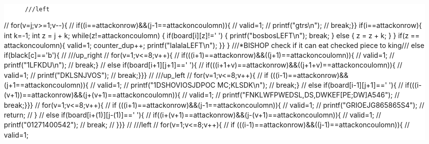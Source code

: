           ///left
//    for(v=j;v>=1;v--){
//        if((i==attackonrow)&&(j-1==attackoncoulomn)){
//                      valid=1;
//                printf("gtrs\n");
//                      break;}}
      if(i==attackonrow){
            int k=-1;
        int  z = j + k;
        while(z!=attackoncoulomn) {
            if(board[i][z]!=' ') {
                    printf("bosbosLEFT\n");
                break;
            }
            else {
                z = z + k;
            }
        }
        if(z == attackoncoulomn){
            valid=1;
                        counter_dup++;
            printf("lalalaLEFT\n");
        }}
        }
            ///*BISHOP check if it can eat checked piece to king///
    else if(black[c]=='b'){
//   ///up_right
//         for(v=1;v<=8;v++){
//        if(((i+1)==attackonrow)&&((j+1)==attackoncoulomn)){
//            valid=1;
//               printf("1LFKDU\n");
//            break;}
//        else if(board[i+1][j+1]==' '){
//          if(((i+1+v)==attackonrow)&&((j+1+v)==attackoncoulomn)){
//            valid=1;
//               printf("DKLSNJVOS");
//               break;}}}
//    ///up_left
//        for(v=1;v<=8;v++){
//        if (((i-1)==attackonrow)&&(j+1==attackoncoulomn)){
//            valid=1;
//               printf("1DSHOVIOSJDPOC MC;KLSDK\n");
//               break;}
//        else if(board[i-1][j+1]==' '){
//            if(((i-(v+1))==attackonrow)&&(j+(v+1)==attackoncoulomn)){
//            valid=1;
//            printf("FNKLWFPWEDSL,DS,DWKEF[PE;DW]A546");
//            break;}}}
//         for(v=1;v<=8;v++){
//        if (((i+1)==attackonrow)&&(j-1==attackoncoulomn)){
//           valid=1;
//            printf("GRIOEJG865865S4");
//            return;
//         }
//        else if(board[i+(1)][j-(1)]==' '){
//            if((i+(v+1)==attackonrow)&&(j-(v+1)==attackoncoulomn)){
//            valid=1;
//               printf("01271400542");
//               break;
//            }}}
//          ///left
//           for(v=1;v<=8;v++){
//        if (((i-1)==attackonrow)&&((j-1)==attackoncoulomn)){
//           valid=1;